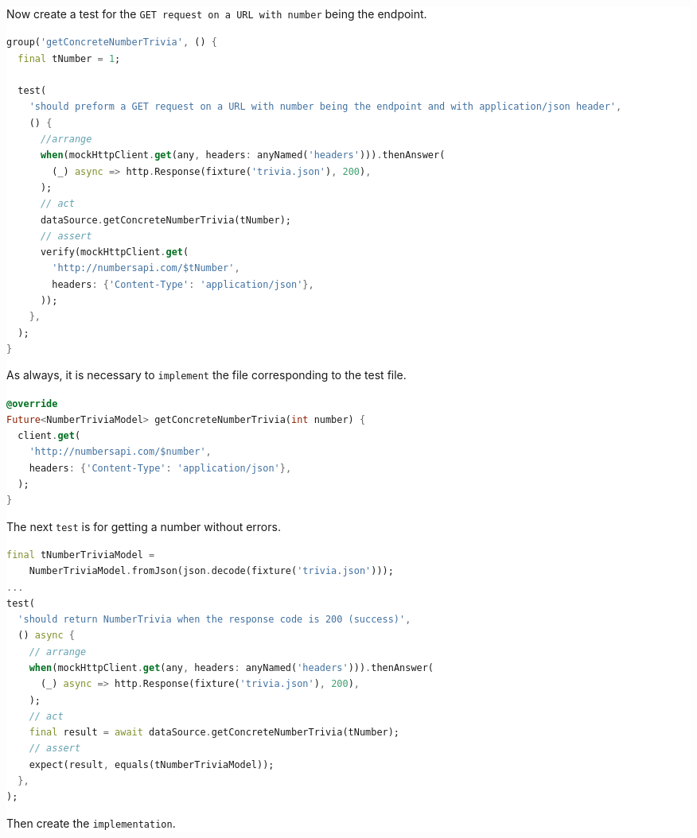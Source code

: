 Now create a test for the `GET request on a URL with number` being the endpoint.

```dart
group('getConcreteNumberTrivia', () {
  final tNumber = 1;

  test(
    'should preform a GET request on a URL with number being the endpoint and with application/json header',
    () {
      //arrange
      when(mockHttpClient.get(any, headers: anyNamed('headers'))).thenAnswer(
        (_) async => http.Response(fixture('trivia.json'), 200),
      );
      // act
      dataSource.getConcreteNumberTrivia(tNumber);
      // assert
      verify(mockHttpClient.get(
        'http://numbersapi.com/$tNumber',
        headers: {'Content-Type': 'application/json'},
      ));
    },
  );
}
```

As always, it is necessary to `implement` the file corresponding to the test file.

```dart
@override
Future<NumberTriviaModel> getConcreteNumberTrivia(int number) {
  client.get(
    'http://numbersapi.com/$number',
    headers: {'Content-Type': 'application/json'},
  );
}
```
The next `test` is for getting a number without errors.

```dart
final tNumberTriviaModel =
    NumberTriviaModel.fromJson(json.decode(fixture('trivia.json')));
...
test(
  'should return NumberTrivia when the response code is 200 (success)',
  () async {
    // arrange
    when(mockHttpClient.get(any, headers: anyNamed('headers'))).thenAnswer(
      (_) async => http.Response(fixture('trivia.json'), 200),
    );
    // act
    final result = await dataSource.getConcreteNumberTrivia(tNumber);
    // assert
    expect(result, equals(tNumberTriviaModel));
  },
);
```
Then create the `implementation`.
